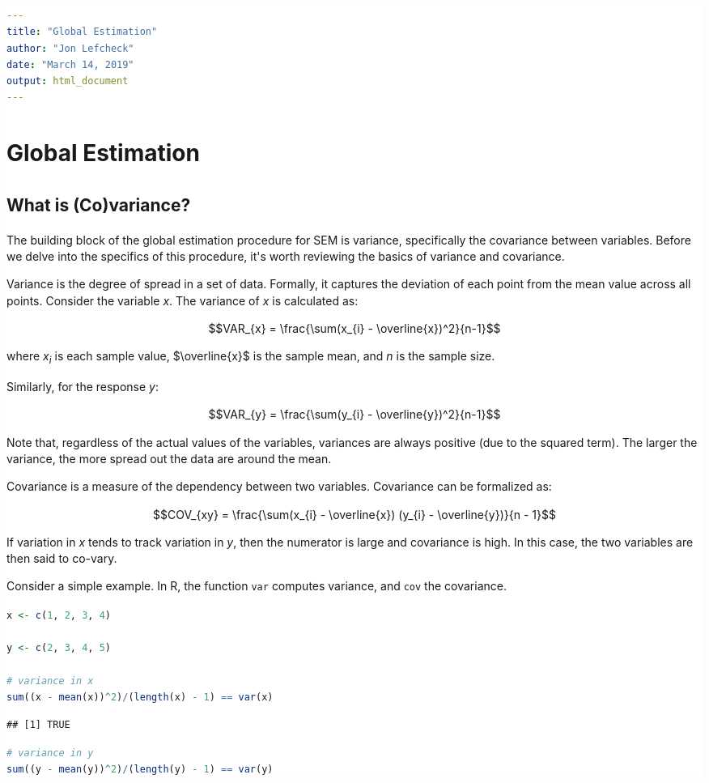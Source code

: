 ```yaml
---
title: "Global Estimation"
author: "Jon Lefcheck"
date: "March 14, 2019"
output: html_document
---
```


# Global Estimation

## What is (Co)variance?

The building block of the global estimation procedure for SEM is variance, specifically the covariance between  variables. Before we delve into the specifics of this procedure, it's worth reviewing the basics of variance and covariance.

Variance is the degree of spread in a set of data. Formally, it captures the deviation of each point from the mean value across all points. Consider the variable $x$. The variance of $x$ is calculated as:

  $$VAR_{x} = \frac{\sum(x_{i} - \overline{x})^2}{n-1}$$
  
where $x_{i}$ is each sample value, $\overline{x}$ is the sample mean, and $n$ is the sample size.

Similarly, for the response $y$:

  $$VAR_{y} = \frac{\sum(y_{i} - \overline{y})^2}{n-1}$$
  
Note that, regardless of the actual values of the variables, variances are always positive (due to the squared term). The larger the variance, the more spread out the data are around the mean.

Covariance is a measure of the dependency between two variables. Covariance can be formalized as:

  $$COV_{xy} = \frac{\sum(x_{i} - \overline{x}) (y_{i} - \overline{y})}{n - 1}$$

If variation in $x$ tends to track variation in $y$, then the numerator is large and covariance is high. In this case, the two variables are then said to co-vary.

Consider a simple example. In R, the function `var` computes variance, and `cov` the covariance.


```r
x <- c(1, 2, 3, 4)

y <- c(2, 3, 4, 5)

# variance in x
sum((x - mean(x))^2)/(length(x) - 1) == var(x)
```

```
## [1] TRUE
```

```r
# variance in y
sum((y - mean(y))^2)/(length(y) - 1) == var(y)
```
